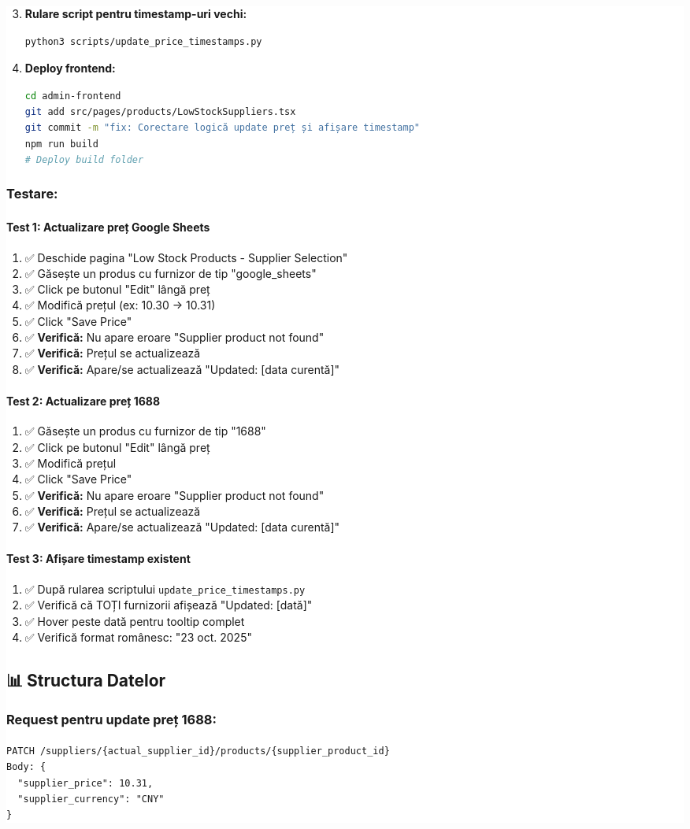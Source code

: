 3. **Rulare script pentru timestamp-uri vechi:**
   ```bash
   python3 scripts/update_price_timestamps.py
   ```

4. **Deploy frontend:**
   ```bash
   cd admin-frontend
   git add src/pages/products/LowStockSuppliers.tsx
   git commit -m "fix: Corectare logică update preț și afișare timestamp"
   npm run build
   # Deploy build folder
   ```

### Testare:

#### Test 1: Actualizare preț Google Sheets
1. ✅ Deschide pagina "Low Stock Products - Supplier Selection"
2. ✅ Găsește un produs cu furnizor de tip "google_sheets"
3. ✅ Click pe butonul "Edit" lângă preț
4. ✅ Modifică prețul (ex: 10.30 → 10.31)
5. ✅ Click "Save Price"
6. ✅ **Verifică:** Nu apare eroare "Supplier product not found"
7. ✅ **Verifică:** Prețul se actualizează
8. ✅ **Verifică:** Apare/se actualizează "Updated: [data curentă]"

#### Test 2: Actualizare preț 1688
1. ✅ Găsește un produs cu furnizor de tip "1688"
2. ✅ Click pe butonul "Edit" lângă preț
3. ✅ Modifică prețul
4. ✅ Click "Save Price"
5. ✅ **Verifică:** Nu apare eroare "Supplier product not found"
6. ✅ **Verifică:** Prețul se actualizează
7. ✅ **Verifică:** Apare/se actualizează "Updated: [data curentă]"

#### Test 3: Afișare timestamp existent
1. ✅ După rularea scriptului `update_price_timestamps.py`
2. ✅ Verifică că TOȚI furnizorii afișează "Updated: [dată]"
3. ✅ Hover peste dată pentru tooltip complet
4. ✅ Verifică format românesc: "23 oct. 2025"

## 📊 Structura Datelor

### Request pentru update preț 1688:
```
PATCH /suppliers/{actual_supplier_id}/products/{supplier_product_id}
Body: {
  "supplier_price": 10.31,
  "supplier_currency": "CNY"
}
```
